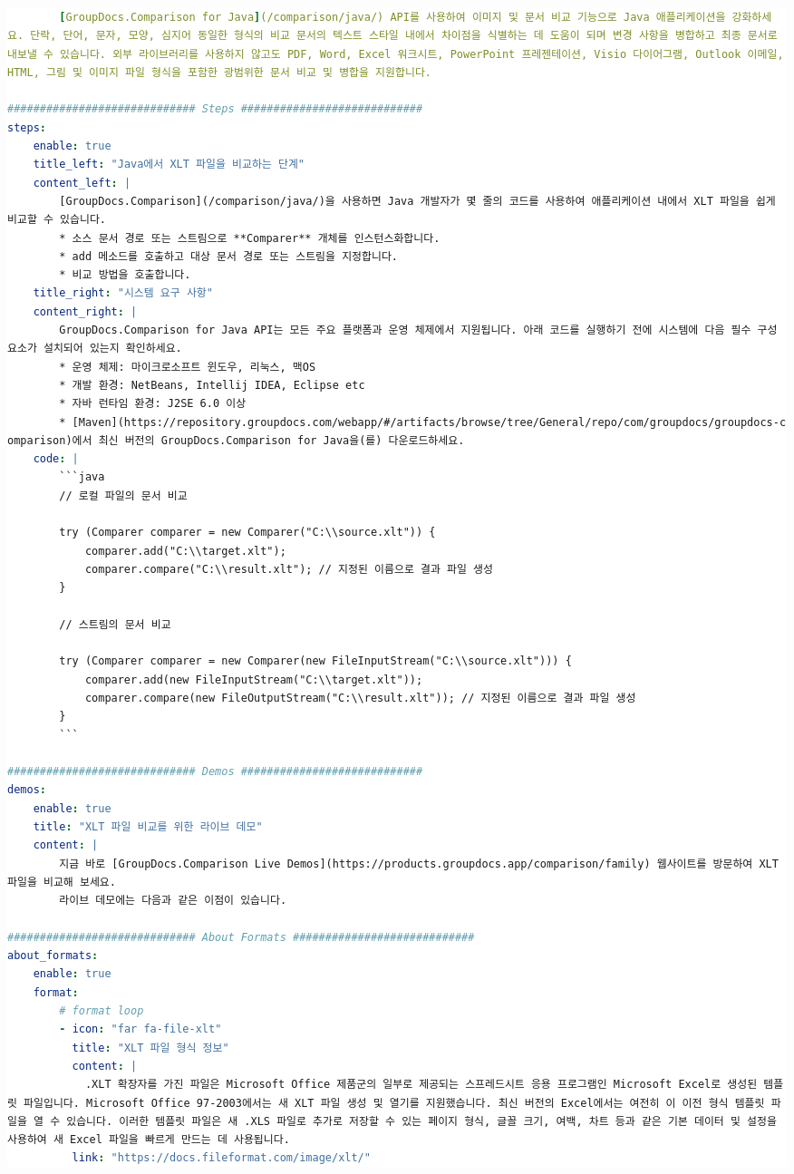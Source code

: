 ```yaml
        [GroupDocs.Comparison for Java](/comparison/java/) API를 사용하여 이미지 및 문서 비교 기능으로 Java 애플리케이션을 강화하세요. 단락, 단어, 문자, 모양, 심지어 동일한 형식의 비교 문서의 텍스트 스타일 내에서 차이점을 식별하는 데 도움이 되며 변경 사항을 병합하고 최종 문서로 내보낼 수 있습니다. 외부 라이브러리를 사용하지 않고도 PDF, Word, Excel 워크시트, PowerPoint 프레젠테이션, Visio 다이어그램, Outlook 이메일, HTML, 그림 및 이미지 파일 형식을 포함한 광범위한 문서 비교 및 ​​병합을 지원합니다.

############################# Steps ############################
steps:
    enable: true
    title_left: "Java에서 XLT 파일을 비교하는 단계"
    content_left: |
        [GroupDocs.Comparison](/comparison/java/)을 사용하면 Java 개발자가 몇 줄의 코드를 사용하여 애플리케이션 내에서 XLT 파일을 쉽게 비교할 수 있습니다.
        * 소스 문서 경로 또는 스트림으로 **Comparer** 개체를 인스턴스화합니다.
        * add 메소드를 호출하고 대상 문서 경로 또는 스트림을 지정합니다.
        * 비교 방법을 호출합니다.
    title_right: "시스템 요구 사항"
    content_right: |
        GroupDocs.Comparison for Java API는 모든 주요 플랫폼과 운영 체제에서 지원됩니다. 아래 코드를 실행하기 전에 시스템에 다음 필수 구성 요소가 설치되어 있는지 확인하세요.
        * 운영 체제: 마이크로소프트 윈도우, 리눅스, 맥OS
        * 개발 환경: NetBeans, Intellij IDEA, Eclipse etc
        * 자바 런타임 환경: J2SE 6.0 이상
        * [Maven](https://repository.groupdocs.com/webapp/#/artifacts/browse/tree/General/repo/com/groupdocs/groupdocs-comparison)에서 최신 버전의 GroupDocs.Comparison for Java을(를) 다운로드하세요.
    code: |
        ```java
        // 로컬 파일의 문서 비교
        
        try (Comparer comparer = new Comparer("C:\\source.xlt")) {
            comparer.add("C:\\target.xlt");
            comparer.compare("C:\\result.xlt"); // 지정된 이름으로 결과 파일 생성
        }
        
        // 스트림의 문서 비교
        
        try (Comparer comparer = new Comparer(new FileInputStream("C:\\source.xlt"))) {
            comparer.add(new FileInputStream("C:\\target.xlt"));
            comparer.compare(new FileOutputStream("C:\\result.xlt")); // 지정된 이름으로 결과 파일 생성
        }
        ```

############################# Demos ############################
demos:
    enable: true
    title: "XLT 파일 비교를 위한 라이브 데모"
    content: |
        지금 바로 [GroupDocs.Comparison Live Demos](https://products.groupdocs.app/comparison/family) 웹사이트를 방문하여 XLT 파일을 비교해 보세요.
        라이브 데모에는 다음과 같은 이점이 있습니다.

############################# About Formats ############################
about_formats:
    enable: true
    format:
        # format loop
        - icon: "far fa-file-xlt"
          title: "XLT 파일 형식 정보"
          content: |
            .XLT 확장자를 가진 파일은 Microsoft Office 제품군의 일부로 제공되는 스프레드시트 응용 프로그램인 Microsoft Excel로 생성된 템플릿 파일입니다. Microsoft Office 97-2003에서는 새 XLT 파일 생성 및 열기를 지원했습니다. 최신 버전의 Excel에서는 여전히 이 이전 형식 템플릿 파일을 열 수 있습니다. 이러한 템플릿 파일은 새 .XLS 파일로 추가로 저장할 수 있는 페이지 형식, 글꼴 크기, 여백, 차트 등과 같은 기본 데이터 및 설정을 사용하여 새 Excel 파일을 빠르게 만드는 데 사용됩니다.
          link: "https://docs.fileformat.com/image/xlt/"
```